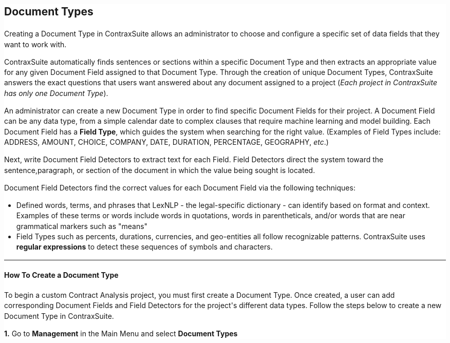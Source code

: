 ## Document Types

Creating a Document Type in ContraxSuite allows an administrator to choose and configure a specific set of data fields that they want to work with.

ContraxSuite automatically finds sentences or sections within a specific Document Type and then extracts an appropriate value for any given Document Field assigned to that Document Type. Through the creation of unique Document Types, ContraxSuite answers the exact questions that users want answered about any document assigned to a project (*Each project in ContraxSuite has only one Document Type*).

An administrator can create a new Document Type in order to find specific Document Fields for their project. A Document Field can be any data type, from a simple calendar date to complex clauses that require machine learning and model building. Each Document Field has a **Field Type**, which guides the system when searching for the right value. (Examples of Field Types include: ADDRESS, AMOUNT, CHOICE, COMPANY, DATE, DURATION, PERCENTAGE, GEOGRAPHY, *etc*.) 

Next, write Document Field Detectors to extract text for each Field. Field Detectors direct the system toward the sentence,paragraph, or section of the document in which the value being sought is located.

Document Field Detectors find the correct values for each Document Field via the following techniques:

* Defined words, terms, and phrases that LexNLP - the legal-specific dictionary - can identify based on format and context. Examples of these terms or words include words in quotations, words in parentheticals, and/or words that are near grammatical markers such as "means"
* Field Types such as percents, durations, currencies, and geo-entities all follow recognizable patterns. ContraxSuite uses **regular expressions** to detect these sequences of symbols and characters.

---

#### How To Create a Document Type

To begin a custom Contract Analysis project, you must first create a Document Type. Once created, a user can add corresponding Document Fields and Field Detectors for the project's different data types. Follow the steps below to create a new Document Type in ContraxSuite.

**1.** Go to **Management** in the Main Menu and select **Document Types**
